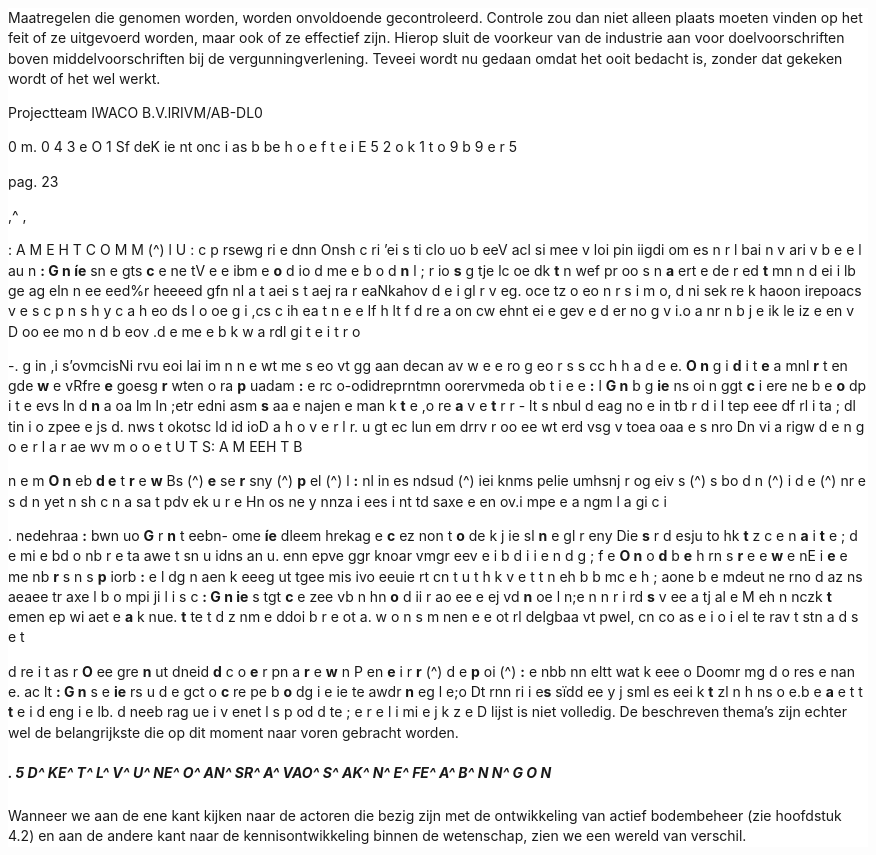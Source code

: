  Maatregelen die genomen worden, worden onvoldoende gecontroleerd. Controle zou dan niet alleen plaats moeten vinden op het feit of ze uitgevoerd worden, maar ook of ze effectief zijn. Hierop sluit de voorkeur van de industrie aan voor doelvoorschriften boven middelvoorschriften bij de vergunningverlening. Teveei wordt nu gedaan omdat het ooit bedacht is, zonder dat gekeken wordt of het wel werkt. 

 Projectteam IWACO B.V.lRIVM/AB-DL0 


 0 m. 0 4 3 e O 1 Sf deK ie nt onc i as b be h o e f t e i E 5 2 o k 1 t o 9 b 9 e r 5 

 pag. 23 

 ,^ , 

: A M E H T C O M M (^) l U : c p rsewg ri e dnn Onsh c ri ’ei s ti clo uo b eeV acl si mee v loi pin iigdi om es n r l bai n v ari v b e e l au n **: G n íe** sn e gts **c** e ne tV e e ibm e **o** d io d me e b o d **n** l ; r io **s** g tje lc oe dk **t** n wef pr oo s n **a** ert e de r ed **t** mn n d ei i lb ge ag eln n ee eed%r heeeed gfn nl a t aei s t aej ra r eaNkahov d e i gl r v eg. oce tz o eo n r s i m o, d ni sek re k haoon irepoacs v e s c p n s h y c a h eo ds l o oe g i ,cs c ih ea t n e e If h lt f d re a on cw ehnt ei e gev e d er no g v i.o a nr n b j e ik le iz e en v D oo ee mo n d b eov .d e me e b k w a rdl gi t e i t r o 

-. g in ,i s’ovmcisNi rvu eoi lai im n n e wt me s eo vt gg aan decan av w e e ro g eo r     s s cc h h a d e e. **O n** g i **d** i t **e** a mnl **r** t en gde **w** e vRfre **e** goesg **r** wten o ra **p** uadam **:** e rc o-odidreprntmn oorervmeda ob t i e e **:** l **G n** b g **ie** ns oi n ggt **c** i ere ne b e **o** dp i t e evs ln d **n** a oa lm ln ;etr edni asm **s** aa e najen e man k **t** e ,o re **a** v e **t** r r - lt s nbul d eag no e in tb r d i l tep eee df rl i ta ; dl tin i o zpee e js d. nws t okotsc ld id ioD a h o v e r l r. u gt ec lun em drrv r oo ee wt erd vsg v toea oaa e s nro Dn vi a rigw d e n g o e r l a r ae wv m o o e t U T S: A M EEH T B 

n e m **O n** eb **d e** t **r** e **w** Bs (^) **e** se **r** sny (^) **p** el (^) l **:** nl in es ndsud (^) iei knms pelie umhsnj r og eiv s (^) s bo d n (^) i d e (^) nr e s d n yet n sh c n a sa t pdv ek u r e Hn os ne y nnza i ees i nt td saxe e en ov.i mpe e a ngm l a gi c i 

. nedehraa **:** bwn uo **G** r **n** t eebn- ome **íe** dleem hrekag e **c** ez non t **o** de k j ie sl **n** e gl r eny Die **s** r d esju to hk **t** z c e n **a** i **t** e     ; d e mi e bd o nb r e ta awe t sn u idns an u. enn epve ggr knoar vmgr eev e i b d i i e n d g ;        f e **O n** o **d** b **e** h rn s **r** e e **w** e nE i **e** e me nb **r** s n s **p** iorb **:** e l dg n aen k eeeg ut tgee mis ivo eeuie rt cn t u t h k v           e t t n eh b b mc e h ; aone b e mdeut ne rno d az ns aeaee tr axe l b o mpi ji l i s c              **: G n ie** s tgt **c** e zee vb n hn **o** d ii r ao ee e ej vd **n** oe l n;e n n r i rd **s** v ee a tj al e M eh n nczk **t** emen ep wi aet e **a** k nue. **t** te t d z nm e ddoi b r e ot a. w o n s m nen e e ot rl delgbaa vt pwel, cn co as e i o i el te rav t stn a d s e t 

d re i t as r **O** ee gre **n** ut dneid **d** c o **e** r pn a **r** e **w** n P en **e** i r **r** (^) d e **p** oi (^) **:** e nbb nn eltt wat k eee o Doomr mg d o res e nan e. ac lt **: G n** s e **ie** rs u d e gct o **c** re pe b **o** dg i e ie te awdr **n** eg l e;o Dt rnn ri i e**s** sïdd ee y j sml es eei k **t** zl n h ns o e.b e **a** e t t **t** e i d eng i e lb. d neeb rag ue i v enet l s p od d te ; e r e l i mi e j k z e D lijst is niet volledig. De beschreven thema’s zijn echter wel de belangrijkste die op dit moment naar voren gebracht worden. 

##### . 5 D^ KE^ T^ L^ V^ U^ NE^ O^ AN^ SR^ A^ VAO^ S^ AK^ N^ E^ FE^ A^ B^ N N^ G O N 

 Wanneer we aan de ene kant kijken naar de actoren die bezig zijn met de ontwikkeling van actief bodembeheer (zie hoofdstuk 4.2) en aan de andere kant naar de kennisontwikkeling binnen de wetenschap, zien we een wereld van verschil. 
